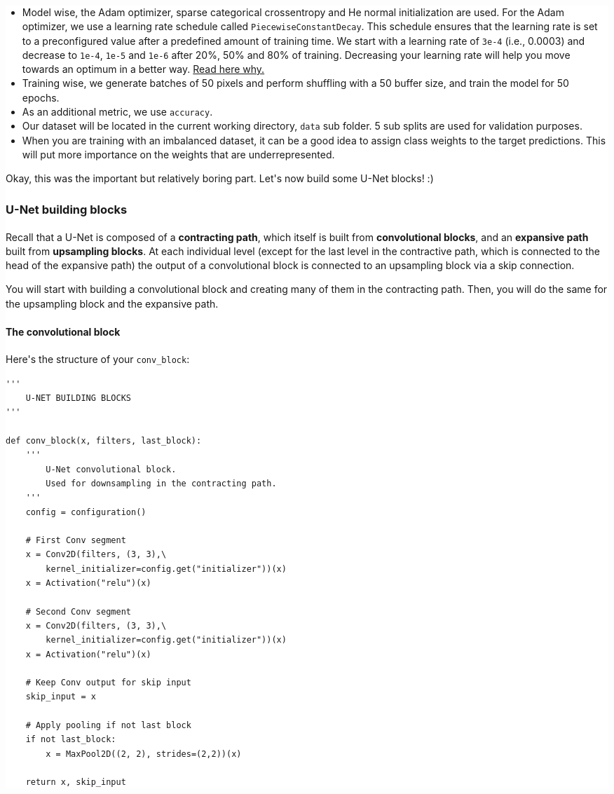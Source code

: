 - Model wise, the Adam optimizer, sparse categorical crossentropy and He normal initialization are used. For the Adam optimizer, we use a learning rate schedule called `PiecewiseConstantDecay`. This schedule ensures that the learning rate is set to a preconfigured value after a predefined amount of training time. We start with a learning rate of `3e-4` (i.e., 0.0003) and decrease to `1e-4`, `1e-5` and `1e-6` after 20%, 50% and 80% of training. Decreasing your learning rate will help you move towards an optimum in a better way. [Read here why.](https://github.com/mobiletest2016/machine-learning-articles/blob/master/articles/problems-with-fixed-and-decaying-learning-rates.md)
- Training wise, we generate batches of 50 pixels and perform shuffling with a 50 buffer size, and train the model for 50 epochs.
- As an additional metric, we use `accuracy`.
- Our dataset will be located in the current working directory, `data` sub folder. 5 sub splits are used for validation purposes.
- When you are training with an imbalanced dataset, it can be a good idea to assign class weights to the target predictions. This will put more importance on the weights that are underrepresented.

Okay, this was the important but relatively boring part. Let's now build some U-Net blocks! :)

### U-Net building blocks

Recall that a U-Net is composed of a **contracting path**, which itself is built from **convolutional blocks**, and an **expansive path** built from **upsampling blocks**. At each individual level (except for the last level in the contractive path, which is connected to the head of the expansive path) the output of a convolutional block is connected to an upsampling block via a skip connection.

You will start with building a convolutional block and creating many of them in the contracting path. Then, you will do the same for the upsampling block and the expansive path.

#### The convolutional block

Here's the structure of your `conv_block`:

```
'''
	U-NET BUILDING BLOCKS
'''

def conv_block(x, filters, last_block):
	'''
		U-Net convolutional block.
		Used for downsampling in the contracting path.
	'''
	config = configuration()

	# First Conv segment
	x = Conv2D(filters, (3, 3),\
		kernel_initializer=config.get("initializer"))(x)
	x = Activation("relu")(x)

	# Second Conv segment
	x = Conv2D(filters, (3, 3),\
		kernel_initializer=config.get("initializer"))(x)
	x = Activation("relu")(x)

	# Keep Conv output for skip input
	skip_input = x

	# Apply pooling if not last block
	if not last_block:
		x = MaxPool2D((2, 2), strides=(2,2))(x)

	return x, skip_input
```
